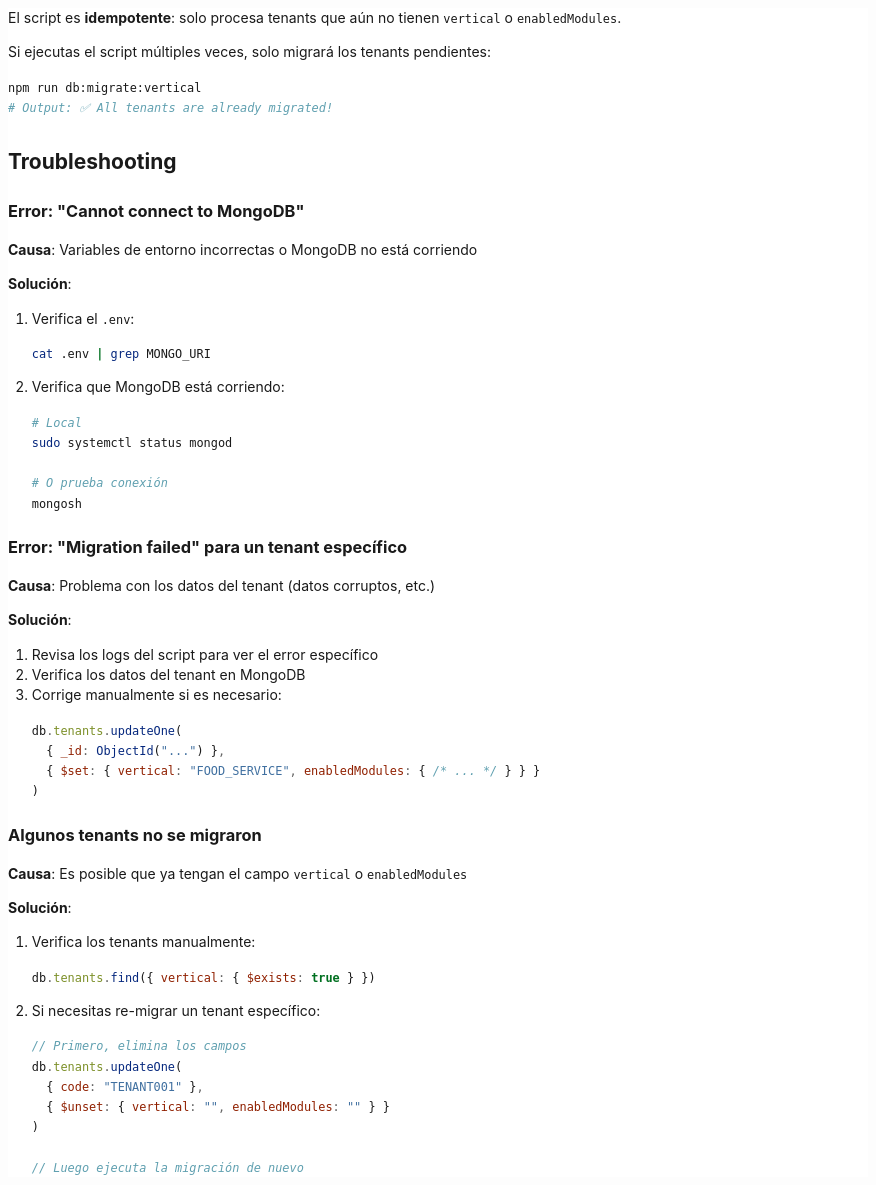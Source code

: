 El script es **idempotente**: solo procesa tenants que aún no tienen `vertical` o `enabledModules`.

Si ejecutas el script múltiples veces, solo migrará los tenants pendientes:

```bash
npm run db:migrate:vertical
# Output: ✅ All tenants are already migrated!
```

## Troubleshooting

### Error: "Cannot connect to MongoDB"

**Causa**: Variables de entorno incorrectas o MongoDB no está corriendo

**Solución**:
1. Verifica el `.env`:
   ```bash
   cat .env | grep MONGO_URI
   ```
2. Verifica que MongoDB está corriendo:
   ```bash
   # Local
   sudo systemctl status mongod

   # O prueba conexión
   mongosh
   ```

### Error: "Migration failed" para un tenant específico

**Causa**: Problema con los datos del tenant (datos corruptos, etc.)

**Solución**:
1. Revisa los logs del script para ver el error específico
2. Verifica los datos del tenant en MongoDB
3. Corrige manualmente si es necesario:
   ```javascript
   db.tenants.updateOne(
     { _id: ObjectId("...") },
     { $set: { vertical: "FOOD_SERVICE", enabledModules: { /* ... */ } } }
   )
   ```

### Algunos tenants no se migraron

**Causa**: Es posible que ya tengan el campo `vertical` o `enabledModules`

**Solución**:
1. Verifica los tenants manualmente:
   ```javascript
   db.tenants.find({ vertical: { $exists: true } })
   ```
2. Si necesitas re-migrar un tenant específico:
   ```javascript
   // Primero, elimina los campos
   db.tenants.updateOne(
     { code: "TENANT001" },
     { $unset: { vertical: "", enabledModules: "" } }
   )

   // Luego ejecuta la migración de nuevo
   ```
